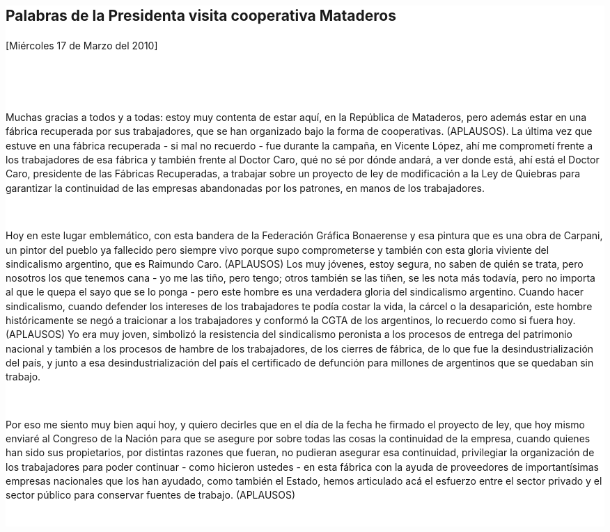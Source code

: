 Palabras de la Presidenta visita cooperativa Mataderos
------------------------------------------------------

[Miércoles 17 de Marzo del 2010]

 

   

Muchas gracias a todos y a todas: estoy muy contenta de estar aquí, en
la República de Mataderos, pero además estar en una fábrica recuperada
por sus trabajadores, que se han organizado bajo la forma de
cooperativas. (APLAUSOS). La última vez que estuve en una fábrica
recuperada - si mal no recuerdo - fue durante la campaña, en Vicente
López, ahí me comprometí frente a los trabajadores de esa fábrica y
también frente al Doctor Caro, qué no sé por dónde andará, a ver donde
está, ahí está el Doctor Caro, presidente de las Fábricas Recuperadas, a
trabajar sobre un proyecto de ley de modificación a la Ley de Quiebras
para garantizar la continuidad de las empresas abandonadas por los
patrones, en manos de los trabajadores.

 

Hoy en este lugar emblemático, con esta bandera de la Federación Gráfica
Bonaerense y esa pintura que es una obra de Carpani, un pintor del
pueblo ya fallecido pero siempre vivo porque supo comprometerse y
también con esta gloria viviente del sindicalismo argentino, que es
Raimundo Caro. (APLAUSOS) Los muy jóvenes, estoy segura, no saben de
quién se trata, pero nosotros los que tenemos cana - yo me las tiño,
pero tengo; otros también se las tiñen, se les nota más todavía, pero no
importa al que le quepa el sayo que se lo ponga - pero este hombre es
una verdadera gloria del sindicalismo argentino. Cuando hacer
sindicalismo, cuando defender los intereses de los trabajadores te podía
costar la vida, la cárcel o la desaparición, este hombre históricamente
se negó a traicionar a los trabajadores y conformó la CGTA de los
argentinos, lo recuerdo como si fuera hoy. (APLAUSOS) Yo era muy joven,
simbolizó la resistencia del sindicalismo peronista a los procesos de
entrega del patrimonio nacional y también a los procesos de hambre de
los trabajadores, de los cierres de fábrica, de lo que fue la
desindustrialización del país, y junto a esa desindustrialización del
país el certificado de defunción para millones de argentinos que se
quedaban sin trabajo.

 

Por eso me siento muy bien aquí hoy, y quiero decirles que en el día de
la fecha he firmado el proyecto de ley, que hoy mismo enviaré al
Congreso de la Nación para que se asegure por sobre todas las cosas la
continuidad de la empresa, cuando quienes han sido sus propietarios, por
distintas razones que fueran, no pudieran asegurar esa continuidad,
privilegiar la organización de los trabajadores para poder continuar -
como hicieron ustedes - en esta fábrica con la ayuda de proveedores de
importantísimas empresas nacionales que los han ayudado, como también el
Estado, hemos articulado acá el esfuerzo entre el sector privado y el
sector público para conservar fuentes de trabajo. (APLAUSOS)  

 